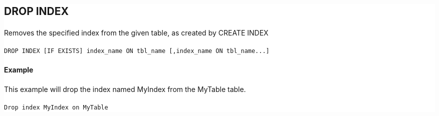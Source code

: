 ## DROP INDEX

Removes the specified index from the given table, as created by CREATE INDEX

```amiscript
DROP INDEX [IF EXISTS] index_name ON tbl_name [,index_name ON tbl_name...]
```

#### Example

This example will drop the index named MyIndex from the MyTable table. 

```amiscript
Drop index MyIndex on MyTable
```
